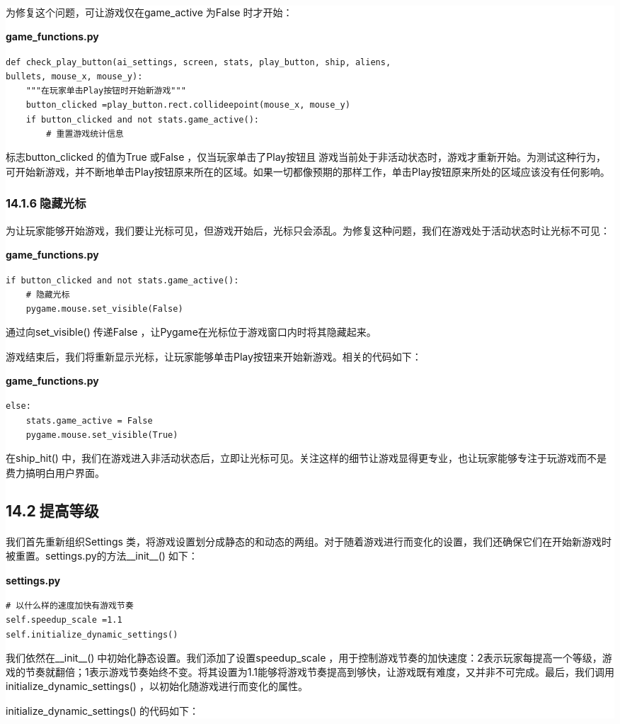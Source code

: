为修复这个问题，可让游戏仅在game_active 为False 时才开始：

**game_functions.py**

```
def check_play_button(ai_settings, screen, stats, play_button, ship, aliens,
bullets, mouse_x, mouse_y):
    """在玩家单击Play按钮时开始新游戏"""
    button_clicked =play_button.rect.collideepoint(mouse_x, mouse_y)
    if button_clicked and not stats.game_active():
        # 重置游戏统计信息
```

标志button_clicked 的值为True 或False ，仅当玩家单击了Play按钮且 游戏当前处于非活动状态时，游戏才重新开始。为测试这种行为，可开始新游戏，并不断地单击Play按钮原来所在的区域。如果一切都像预期的那样工作，单击Play按钮原来所处的区域应该没有任何影响。

### 14.1.6 隐藏光标

为让玩家能够开始游戏，我们要让光标可见，但游戏开始后，光标只会添乱。为修复这种问题，我们在游戏处于活动状态时让光标不可见：

**game_functions.py**

```
if button_clicked and not stats.game_active():
    # 隐藏光标
    pygame.mouse.set_visible(False)
```

通过向set_visible() 传递False ，让Pygame在光标位于游戏窗口内时将其隐藏起来。

游戏结束后，我们将重新显示光标，让玩家能够单击Play按钮来开始新游戏。相关的代码如下：

**game_functions.py**

```
else:
    stats.game_active = False
    pygame.mouse.set_visible(True)
```

在ship_hit() 中，我们在游戏进入非活动状态后，立即让光标可见。关注这样的细节让游戏显得更专业，也让玩家能够专注于玩游戏而不是费力搞明白用户界面。

## 14.2 提高等级

我们首先重新组织Settings 类，将游戏设置划分成静态的和动态的两组。对于随着游戏进行而变化的设置，我们还确保它们在开始新游戏时被重置。settings.py的方法__init__() 如下：

**settings.py**

```
# 以什么样的速度加快有游戏节奏
self.speedup_scale =1.1
self.initialize_dynamic_settings()
```

我们依然在__init__() 中初始化静态设置。我们添加了设置speedup_scale ，用于控制游戏节奏的加快速度：2表示玩家每提高一个等级，游戏的节奏就翻倍；1表示游戏节奏始终不变。将其设置为1.1能够将游戏节奏提高到够快，让游戏既有难度，又并非不可完成。最后，我们调用initialize_dynamic_settings() ，以初始化随游戏进行而变化的属性。

initialize_dynamic_settings() 的代码如下：
